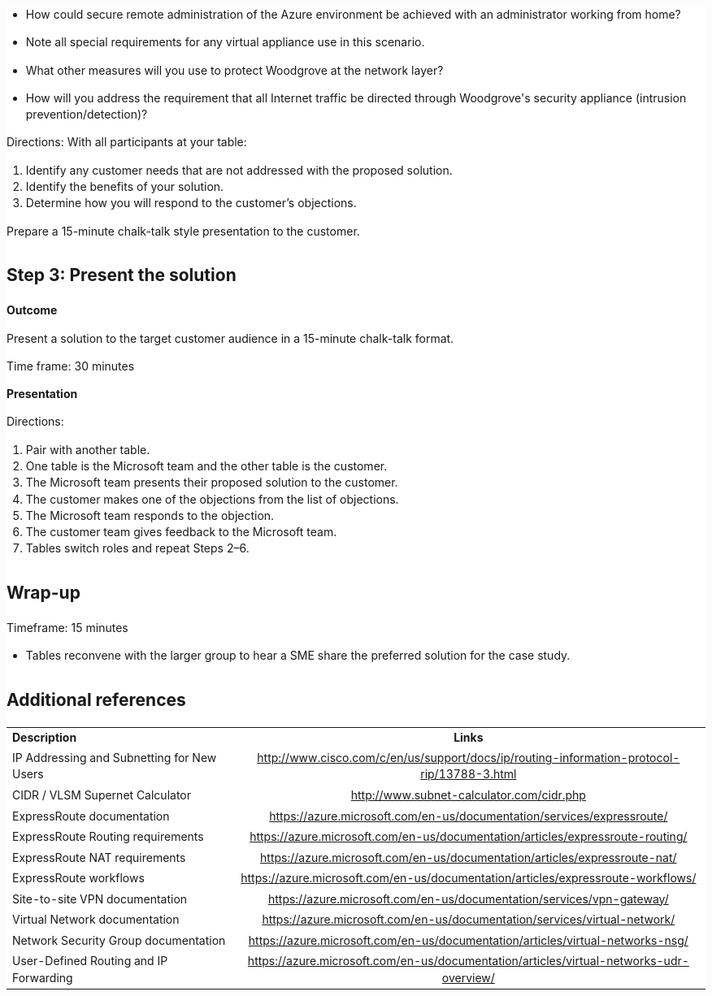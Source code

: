 -   How could secure remote administration of the Azure environment be achieved with an administrator working from home?

-   Note all special requirements for any virtual appliance use in this scenario.

-   What other measures will you use to protect Woodgrove at the network layer?

-   How will you address the requirement that all Internet traffic be directed through Woodgrove's security appliance (intrusion prevention/detection)?


Directions: With all participants at your table: 

1.  Identify any customer needs that are not addressed with the proposed solution. 
2.  Identify the benefits of your solution. 
3.  Determine how you will respond to the customer’s objections. 

Prepare a 15-minute chalk-talk style presentation to the customer. 

## Step 3: Present the solution

**Outcome**
 
Present a solution to the target customer audience in a 15-minute chalk-talk format.

Time frame: 30 minutes

**Presentation** 

Directions:
1.  Pair with another table.
2.  One table is the Microsoft team and the other table is the customer.
3.  The Microsoft team presents their proposed solution to the customer.
4.  The customer makes one of the objections from the list of objections.
5.  The Microsoft team responds to the objection.
6.  The customer team gives feedback to the Microsoft team. 
7.  Tables switch roles and repeat Steps 2–6.


##  Wrap-up 

Timeframe: 15 minutes

-   Tables reconvene with the larger group to hear a SME share the preferred solution for the case study.

##  Additional references

|    |            |
|----------|:-------------:|
| **Description** | **Links** |
| IP Addressing and Subnetting for New Users                | <http://www.cisco.com/c/en/us/support/docs/ip/routing-information-protocol-rip/13788-3.html> |
| CIDR / VLSM Supernet Calculator                           | <http://www.subnet-calculator.com/cidr.php>                                                  |
| ExpressRoute documentation                                | <https://azure.microsoft.com/en-us/documentation/services/expressroute/>                       |
| ExpressRoute Routing requirements                         | <https://azure.microsoft.com/en-us/documentation/articles/expressroute-routing/>               |
| ExpressRoute NAT requirements                             | <https://azure.microsoft.com/en-us/documentation/articles/expressroute-nat/>                   |
| ExpressRoute workflows                                    | <https://azure.microsoft.com/en-us/documentation/articles/expressroute-workflows/>             |
| Site-to-site VPN documentation                            | <https://azure.microsoft.com/en-us/documentation/services/vpn-gateway/>                        |
| Virtual Network documentation                             | <https://azure.microsoft.com/en-us/documentation/services/virtual-network/>                    |
| Network Security Group documentation                      | <https://azure.microsoft.com/en-us/documentation/articles/virtual-networks-nsg/>               |
| User-Defined Routing and IP Forwarding                    | <https://azure.microsoft.com/en-us/documentation/articles/virtual-networks-udr-overview/>      |